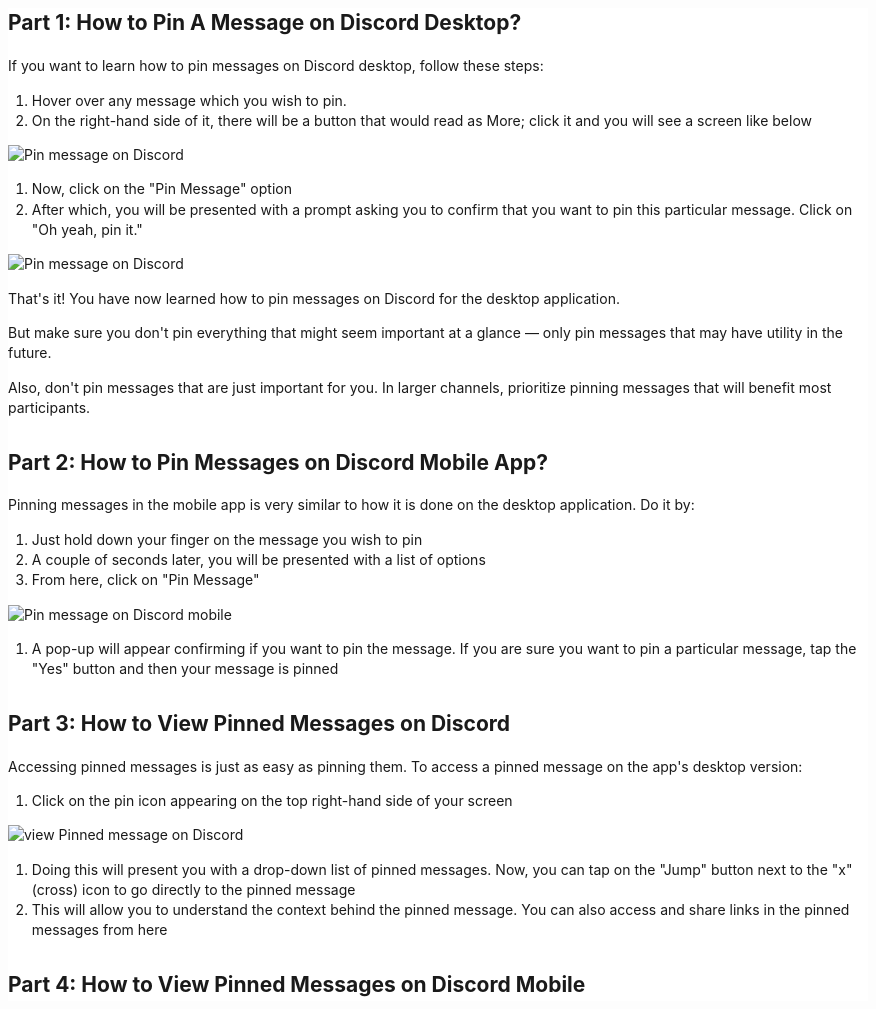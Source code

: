 ## Part 1: How to Pin A Message on Discord Desktop?

If you want to learn how to pin messages on Discord desktop, follow these steps:

1. Hover over any message which you wish to pin.
2. On the right-hand side of it, there will be a button that would read as More; click it and you will see a screen like below

![Pin message on Discord](https://images.wondershare.com/filmora/article-images/pin-messages-on-discord.jpg)

1. Now, click on the "Pin Message" option
2. After which, you will be presented with a prompt asking you to confirm that you want to pin this particular message. Click on "Oh yeah, pin it."

![Pin message on Discord](https://images.wondershare.com/filmora/article-images/double-check-pin-messages.jpg)

That's it! You have now learned how to pin messages on Discord for the desktop application.

But make sure you don't pin everything that might seem important at a glance — only pin messages that may have utility in the future.

Also, don't pin messages that are just important for you. In larger channels, prioritize pinning messages that will benefit most participants.

## Part 2: How to Pin Messages on Discord Mobile App?

Pinning messages in the mobile app is very similar to how it is done on the desktop application. Do it by:

1. Just hold down your finger on the message you wish to pin
2. A couple of seconds later, you will be presented with a list of options
3. From here, click on "Pin Message"

![Pin message on Discord mobile](https://images.wondershare.com/filmora/article-images/pin-message-on-discord-mobile.jpg)

1. A pop-up will appear confirming if you want to pin the message. If you are sure you want to pin a particular message, tap the "Yes" button and then your message is pinned

## Part 3: How to View Pinned Messages on Discord

Accessing pinned messages is just as easy as pinning them. To access a pinned message on the app's desktop version:

1. Click on the pin icon appearing on the top right-hand side of your screen

![view Pinned message on Discord](https://images.wondershare.com/filmora/article-images/view-pinned-message.jpg)

1. Doing this will present you with a drop-down list of pinned messages. Now, you can tap on the "Jump" button next to the "x" (cross) icon to go directly to the pinned message
2. This will allow you to understand the context behind the pinned message. You can also access and share links in the pinned messages from here

## Part 4: How to View Pinned Messages on Discord Mobile
